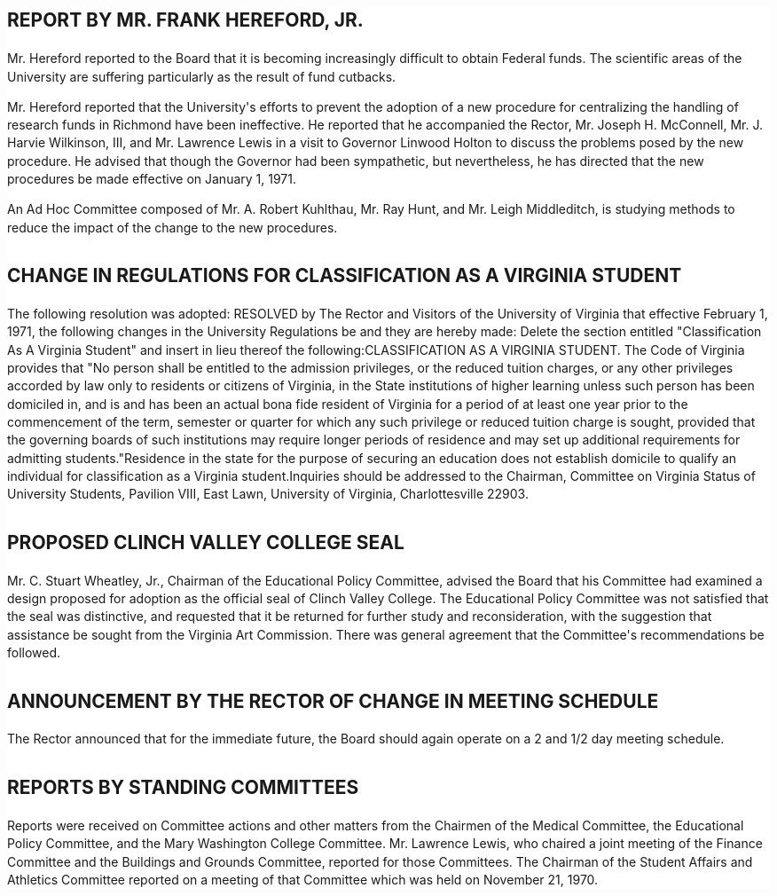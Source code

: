 REPORT BY MR. FRANK HEREFORD, JR.
---------------------------------

Mr. Hereford reported to the Board that it is becoming increasingly difficult to obtain Federal funds. The scientific areas of the University are suffering particularly as the result of fund cutbacks.

Mr. Hereford reported that the University's efforts to prevent the adoption of a new procedure for centralizing the handling of research funds in Richmond have been ineffective. He reported that he accompanied the Rector, Mr. Joseph H. McConnell, Mr. J. Harvie Wilkinson, III, and Mr. Lawrence Lewis in a visit to Governor Linwood Holton to discuss the problems posed by the new procedure. He advised that though the Governor had been sympathetic, but nevertheless, he has directed that the new procedures be made effective on January 1, 1971.

An Ad Hoc Committee composed of Mr. A. Robert Kuhlthau, Mr. Ray Hunt, and Mr. Leigh Middleditch, is studying methods to reduce the impact of the change to the new procedures.

CHANGE IN REGULATIONS FOR CLASSIFICATION AS A VIRGINIA STUDENT
--------------------------------------------------------------

The following resolution was adopted: RESOLVED by The Rector and Visitors of the University of Virginia that effective February 1, 1971, the following changes in the University Regulations be and they are hereby made: Delete the section entitled "Classification As A Virginia Student" and insert in lieu thereof the following:CLASSIFICATION AS A VIRGINIA STUDENT. The Code of Virginia provides that "No person shall be entitled to the admission privileges, or the reduced tuition charges, or any other privileges accorded by law only to residents or citizens of Virginia, in the State institutions of higher learning unless such person has been domiciled in, and is and has been an actual bona fide resident of Virginia for a period of at least one year prior to the commencement of the term, semester or quarter for which any such privilege or reduced tuition charge is sought, provided that the governing boards of such institutions may require longer periods of residence and may set up additional requirements for admitting students."Residence in the state for the purpose of securing an education does not establish domicile to qualify an individual for classification as a Virginia student.Inquiries should be addressed to the Chairman, Committee on Virginia Status of University Students, Pavilion VIII, East Lawn, University of Virginia, Charlottesville 22903.

PROPOSED CLINCH VALLEY COLLEGE SEAL
-----------------------------------

Mr. C. Stuart Wheatley, Jr., Chairman of the Educational Policy Committee, advised the Board that his Committee had examined a design proposed for adoption as the official seal of Clinch Valley College. The Educational Policy Committee was not satisfied that the seal was distinctive, and requested that it be returned for further study and reconsideration, with the suggestion that assistance be sought from the Virginia Art Commission. There was general agreement that the Committee's recommendations be followed.

ANNOUNCEMENT BY THE RECTOR OF CHANGE IN MEETING SCHEDULE
--------------------------------------------------------

The Rector announced that for the immediate future, the Board should again operate on a 2 and 1/2 day meeting schedule.

REPORTS BY STANDING COMMITTEES
------------------------------

Reports were received on Committee actions and other matters from the Chairmen of the Medical Committee, the Educational Policy Committee, and the Mary Washington College Committee. Mr. Lawrence Lewis, who chaired a joint meeting of the Finance Committee and the Buildings and Grounds Committee, reported for those Committees. The Chairman of the Student Affairs and Athletics Committee reported on a meeting of that Committee which was held on November 21, 1970.
